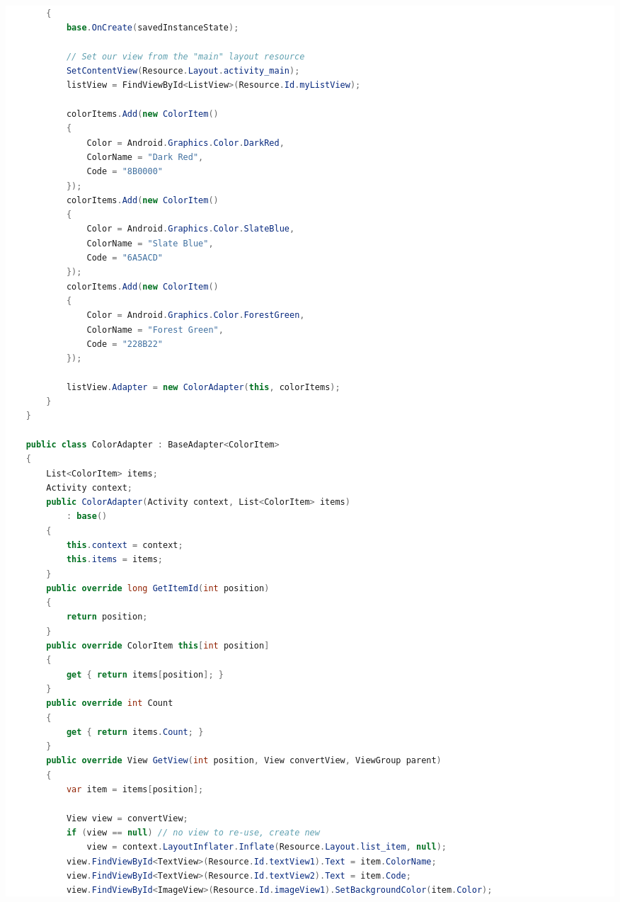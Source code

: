 ```csharp
        {
            base.OnCreate(savedInstanceState);

            // Set our view from the "main" layout resource
            SetContentView(Resource.Layout.activity_main);
            listView = FindViewById<ListView>(Resource.Id.myListView);

            colorItems.Add(new ColorItem()
            {
                Color = Android.Graphics.Color.DarkRed,
                ColorName = "Dark Red",
                Code = "8B0000"
            });
            colorItems.Add(new ColorItem()
            {
                Color = Android.Graphics.Color.SlateBlue,
                ColorName = "Slate Blue",
                Code = "6A5ACD"
            });
            colorItems.Add(new ColorItem()
            {
                Color = Android.Graphics.Color.ForestGreen,
                ColorName = "Forest Green",
                Code = "228B22"
            });

            listView.Adapter = new ColorAdapter(this, colorItems);
        }
    }

    public class ColorAdapter : BaseAdapter<ColorItem>
    {
        List<ColorItem> items;
        Activity context;
        public ColorAdapter(Activity context, List<ColorItem> items)
            : base()
        {
            this.context = context;
            this.items = items;
        }
        public override long GetItemId(int position)
        {
            return position;
        }
        public override ColorItem this[int position]
        {
            get { return items[position]; }
        }
        public override int Count
        {
            get { return items.Count; }
        }
        public override View GetView(int position, View convertView, ViewGroup parent)
        {
            var item = items[position];

            View view = convertView;
            if (view == null) // no view to re-use, create new
                view = context.LayoutInflater.Inflate(Resource.Layout.list_item, null);
            view.FindViewById<TextView>(Resource.Id.textView1).Text = item.ColorName;
            view.FindViewById<TextView>(Resource.Id.textView2).Text = item.Code;
            view.FindViewById<ImageView>(Resource.Id.imageView1).SetBackgroundColor(item.Color);

```